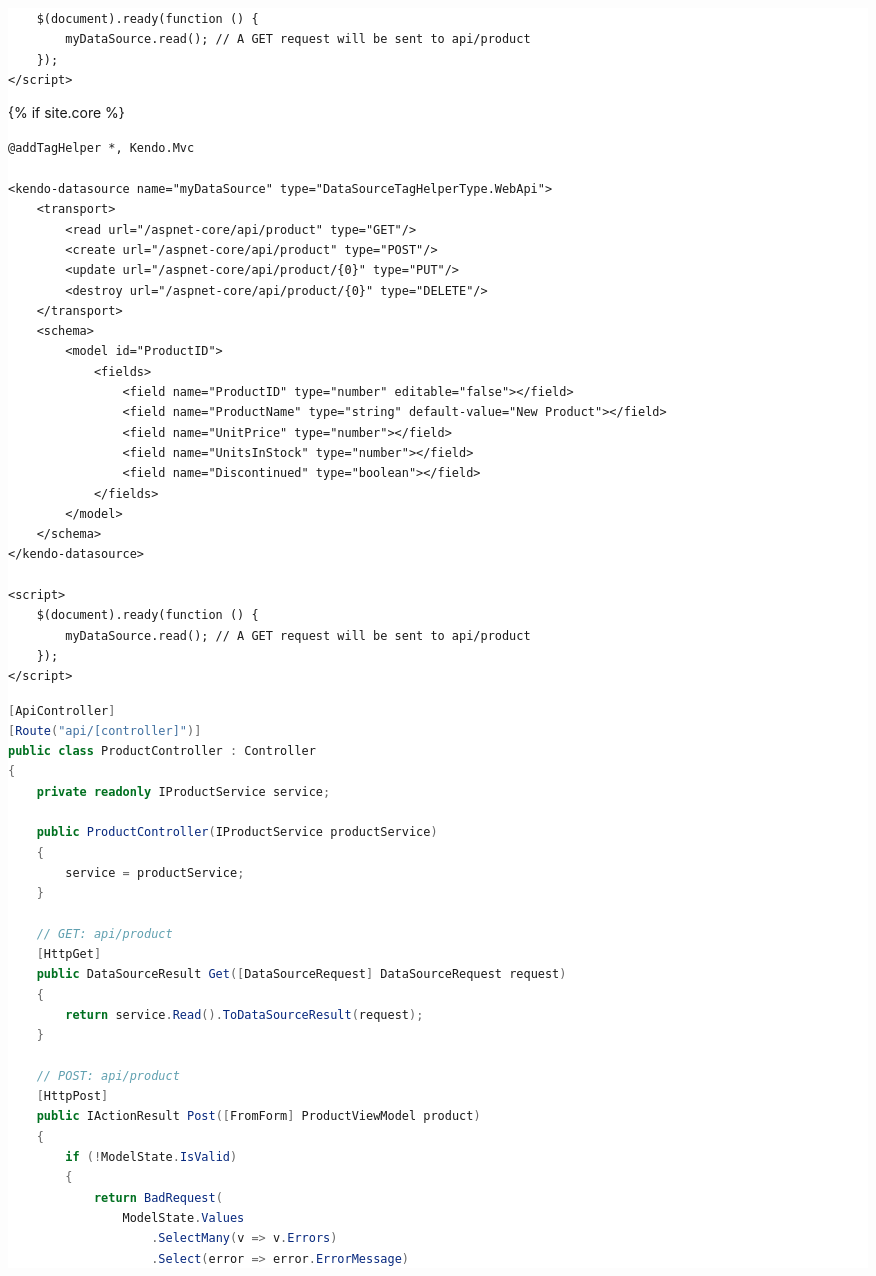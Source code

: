 ```HtmlHelper
    $(document).ready(function () {
        myDataSource.read(); // A GET request will be sent to api/product
    });
</script>
```
{% if site.core %}
```TagHelper
@addTagHelper *, Kendo.Mvc

<kendo-datasource name="myDataSource" type="DataSourceTagHelperType.WebApi">
    <transport>
        <read url="/aspnet-core/api/product" type="GET"/>
        <create url="/aspnet-core/api/product" type="POST"/>
        <update url="/aspnet-core/api/product/{0}" type="PUT"/>
        <destroy url="/aspnet-core/api/product/{0}" type="DELETE"/>
    </transport>
    <schema>
        <model id="ProductID">
            <fields>
                <field name="ProductID" type="number" editable="false"></field>
                <field name="ProductName" type="string" default-value="New Product"></field>
                <field name="UnitPrice" type="number"></field>
                <field name="UnitsInStock" type="number"></field>
                <field name="Discontinued" type="boolean"></field>
            </fields>
        </model>
    </schema>
</kendo-datasource>

<script>
    $(document).ready(function () {
        myDataSource.read(); // A GET request will be sent to api/product
    });
</script>
```
```C# ProductController
[ApiController]
[Route("api/[controller]")]
public class ProductController : Controller
{
    private readonly IProductService service;

    public ProductController(IProductService productService)
    {
        service = productService;
    }

    // GET: api/product
    [HttpGet]
    public DataSourceResult Get([DataSourceRequest] DataSourceRequest request)
    {
        return service.Read().ToDataSourceResult(request);
    }

    // POST: api/product
    [HttpPost]
    public IActionResult Post([FromForm] ProductViewModel product)
    {
        if (!ModelState.IsValid)
        {
            return BadRequest(
                ModelState.Values
                    .SelectMany(v => v.Errors)
                    .Select(error => error.ErrorMessage)
```